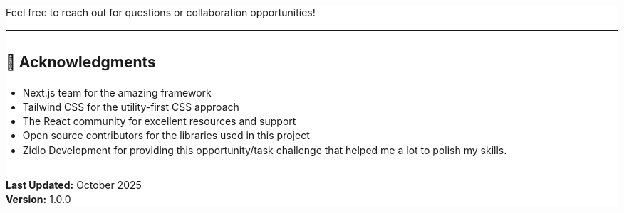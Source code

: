 Feel free to reach out for questions or collaboration opportunities!

---

## 🙏 Acknowledgments

- Next.js team for the amazing framework
- Tailwind CSS for the utility-first CSS approach
- The React community for excellent resources and support
- Open source contributors for the libraries used in this project
- Zidio Development for providing this opportunity/task challenge that helped me a lot to polish my skills.

---

**Last Updated:** October 2025  
**Version:** 1.0.0
